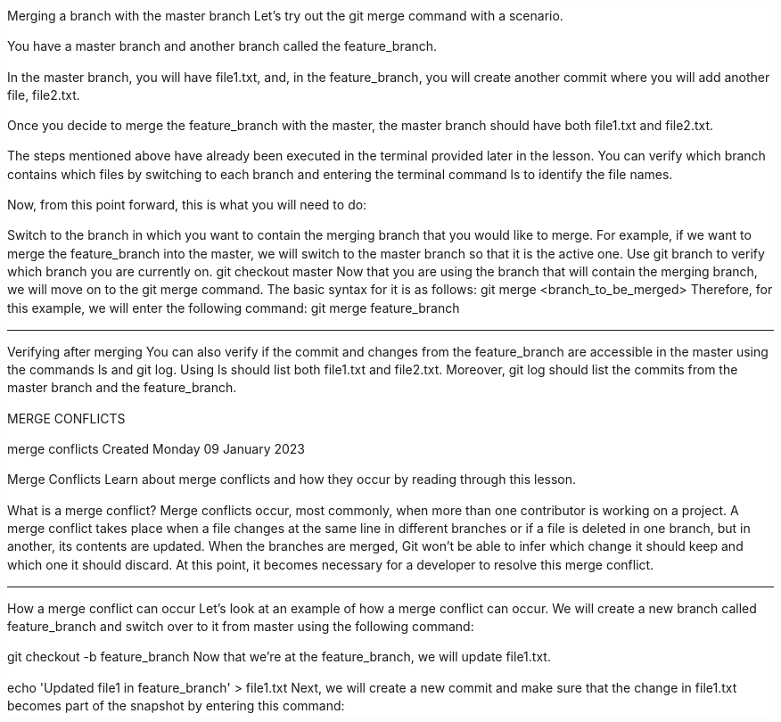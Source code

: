 Merging a branch with the master branch
Let’s try out the git merge command with a scenario.

You have a master branch and another branch called the feature_branch.

In the master branch, you will have file1.txt, and, in the feature_branch, you will create another commit where you will add another file, file2.txt.

Once you decide to merge the feature_branch with the master, the master branch should have both file1.txt and file2.txt.

The steps mentioned above have already been executed in the terminal provided later in the lesson. You can verify which branch contains which files by switching to each branch and entering the terminal command ls to identify the file names.

Now, from this point forward, this is what you will need to do:

Switch to the branch in which you want to contain the merging branch that you would like to merge. For example, if we want to merge the feature_branch into the master, we will switch to the master branch so that it is the active one. Use git branch to verify which branch you are currently on.
git checkout master
Now that you are using the branch that will contain the merging branch, we will move on to the git merge command. The basic syntax for it is as follows:
git merge <branch_to_be_merged>
Therefore, for this example, we will enter the following command:
git merge feature_branch

--------------------
Verifying after merging
You can also verify if the commit and changes from the feature_branch are accessible in the master using the commands ls and git log. Using ls should list both file1.txt and file2.txt. Moreover, git log should list the commits from the master branch and the feature_branch.

MERGE CONFLICTS

merge conflicts
Created Monday 09 January 2023

Merge Conflicts
Learn about merge conflicts and how they occur by reading through this lesson.

What is a merge conflict?
Merge conflicts occur, most commonly, when more than one contributor is working on a project. A merge conflict takes place when a file changes at the same line in different branches or if a file is deleted in one branch, but in another, its contents are updated. When the branches are merged, Git won’t be able to infer which change it should keep and which one it should discard. At this point, it becomes necessary for a developer to resolve this merge conflict.

--------------------
How a merge conflict can occur
Let’s look at an example of how a merge conflict can occur. We will create a new branch called feature_branch and switch over to it from master using the following command:

git checkout -b feature_branch
Now that we’re at the feature_branch, we will update file1.txt.

echo 'Updated file1 in feature_branch' > file1.txt
Next, we will create a new commit and make sure that the change in file1.txt becomes part of the snapshot by entering this command:
